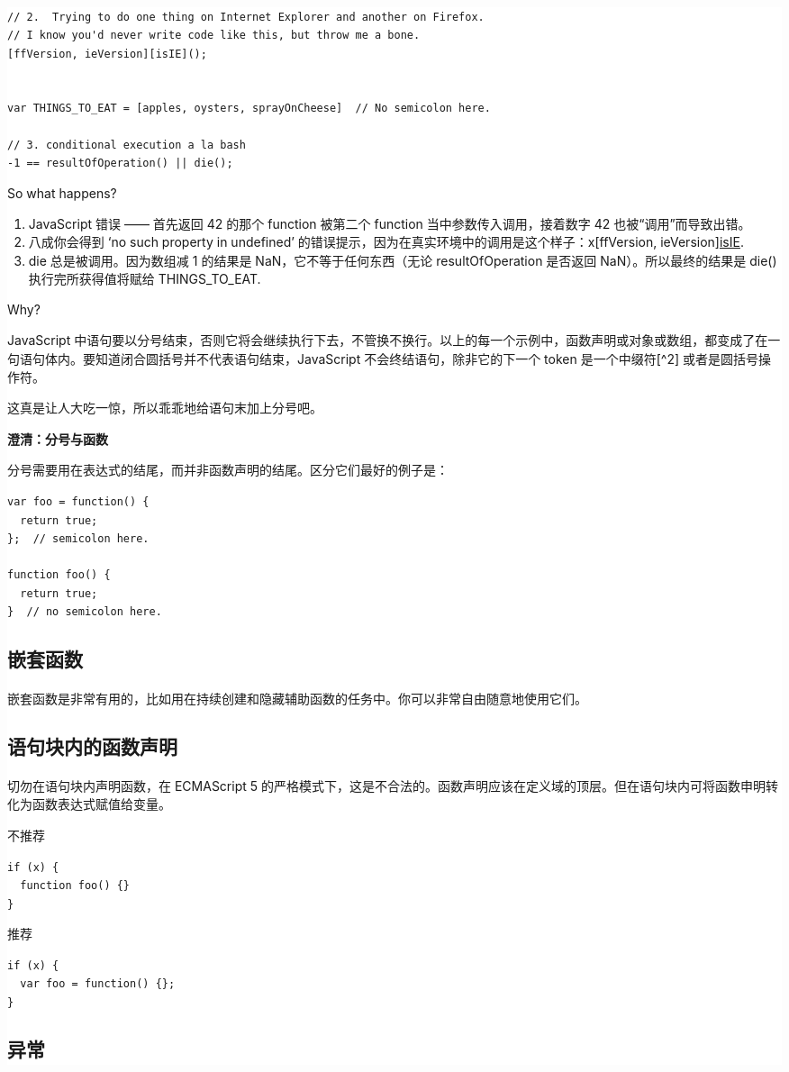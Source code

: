 	// 2.  Trying to do one thing on Internet Explorer and another on Firefox.
	// I know you'd never write code like this, but throw me a bone.
	[ffVersion, ieVersion][isIE]();
	 
	 
	var THINGS_TO_EAT = [apples, oysters, sprayOnCheese]  // No semicolon here.
	 
	// 3. conditional execution a la bash
	-1 == resultOfOperation() || die();
    
So what happens?

1. JavaScript 错误 —— 首先返回 42 的那个 function 被第二个 function 当中参数传入调用，接着数字 42 也被“调用”而导致出错。
2. 八成你会得到 ‘no such property in undefined’ 的错误提示，因为在真实环境中的调用是这个样子：x[ffVersion, ieVersion][isIE]().
3. die 总是被调用。因为数组减 1 的结果是 NaN，它不等于任何东西（无论 resultOfOperation 是否返回 NaN）。所以最终的结果是 die() 执行完所获得值将赋给 THINGS_TO_EAT.

Why?

JavaScript 中语句要以分号结束，否则它将会继续执行下去，不管换不换行。以上的每一个示例中，函数声明或对象或数组，都变成了在一句语句体内。要知道闭合圆括号并不代表语句结束，JavaScript 不会终结语句，除非它的下一个 token 是一个中缀符[^2] 或者是圆括号操作符。

这真是让人大吃一惊，所以乖乖地给语句末加上分号吧。

**澄清：分号与函数**

分号需要用在表达式的结尾，而并非函数声明的结尾。区分它们最好的例子是：

	var foo = function() {
	  return true;
	};  // semicolon here.
	 
	function foo() {
	  return true;
	}  // no semicolon here.
    
## 嵌套函数

嵌套函数是非常有用的，比如用在持续创建和隐藏辅助函数的任务中。你可以非常自由随意地使用它们。

## 语句块内的函数声明

切勿在语句块内声明函数，在 ECMAScript 5 的严格模式下，这是不合法的。函数声明应该在定义域的顶层。但在语句块内可将函数申明转化为函数表达式赋值给变量。

不推荐

	if (x) {
	  function foo() {}
	}
    
推荐

	if (x) {
	  var foo = function() {};
	}

## 异常

